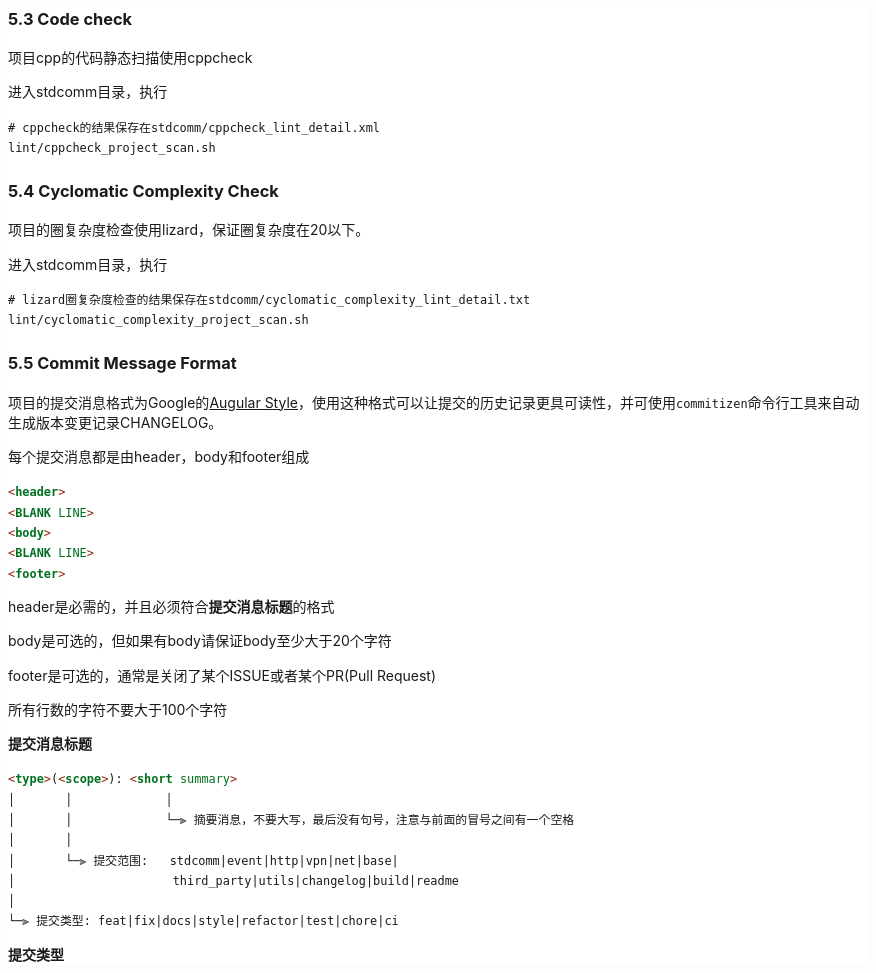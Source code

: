 ### 5.3 Code check

项目cpp的代码静态扫描使用cppcheck

进入stdcomm目录，执行

```shell
# cppcheck的结果保存在stdcomm/cppcheck_lint_detail.xml
lint/cppcheck_project_scan.sh
```

### 5.4 Cyclomatic Complexity Check

项目的圈复杂度检查使用lizard，保证圈复杂度在20以下。

进入stdcomm目录，执行

```shell
# lizard圈复杂度检查的结果保存在stdcomm/cyclomatic_complexity_lint_detail.txt
lint/cyclomatic_complexity_project_scan.sh
```

### 5.5 Commit Message Format

项目的提交消息格式为Google的[Augular Style]( https://docs.google.com/document/d/1QrDFcIiPjSLDn3EL15IJygNPiHORgU1_OOAqWjiDU5Y/edit )，使用这种格式可以让提交的历史记录更具可读性，并可使用`commitizen`命令行工具来自动生成版本变更记录CHANGELOG。

每个提交消息都是由header，body和footer组成

```html
<header>
<BLANK LINE>
<body>
<BLANK LINE>
<footer>
```

header是必需的，并且必须符合**提交消息标题**的格式

body是可选的，但如果有body请保证body至少大于20个字符

footer是可选的，通常是关闭了某个ISSUE或者某个PR(Pull Request)

所有行数的字符不要大于100个字符

**提交消息标题**

```html
<type>(<scope>): <short summary>
│       │             │
│       │             └─⫸ 摘要消息，不要大写，最后没有句号，注意与前面的冒号之间有一个空格
│       │
│       └─⫸ 提交范围:   stdcomm|event|http|vpn|net|base|
│                      third_party|utils|changelog|build|readme
│
└─⫸ 提交类型: feat|fix|docs|style|refactor|test|chore|ci
```

**提交类型**
